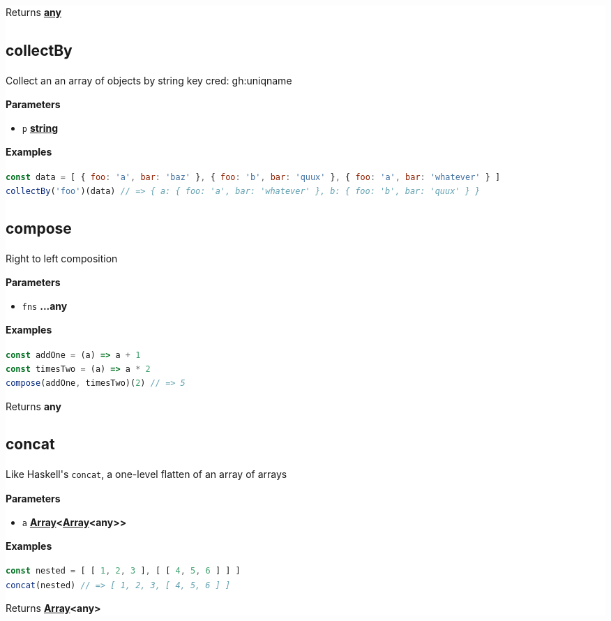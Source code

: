 Returns **[any](#any)** 

## collectBy

Collect an an array of objects by string key
cred: gh:uniqname

**Parameters**

-   `p` **[string](https://developer.mozilla.org/en-US/docs/Web/JavaScript/Reference/Global_Objects/String)** 

**Examples**

```javascript
const data = [ { foo: 'a', bar: 'baz' }, { foo: 'b', bar: 'quux' }, { foo: 'a', bar: 'whatever' } ]
collectBy('foo')(data) // => { a: { foo: 'a', bar: 'whatever' }, b: { foo: 'b', bar: 'quux' } }
```

## compose

Right to left composition

**Parameters**

-   `fns` **...any** 

**Examples**

```javascript
const addOne = (a) => a + 1
const timesTwo = (a) => a * 2
compose(addOne, timesTwo)(2) // => 5
```

Returns **any** 

## concat

Like Haskell's `concat`,
a one-level flatten of an array of arrays

**Parameters**

-   `a` **[Array](https://developer.mozilla.org/en-US/docs/Web/JavaScript/Reference/Global_Objects/Array)&lt;[Array](https://developer.mozilla.org/en-US/docs/Web/JavaScript/Reference/Global_Objects/Array)&lt;any>>** 

**Examples**

```javascript
const nested = [ [ 1, 2, 3 ], [ [ 4, 5, 6 ] ] ]
concat(nested) // => [ 1, 2, 3, [ 4, 5, 6 ] ]
```

Returns **[Array](https://developer.mozilla.org/en-US/docs/Web/JavaScript/Reference/Global_Objects/Array)&lt;any>** 
